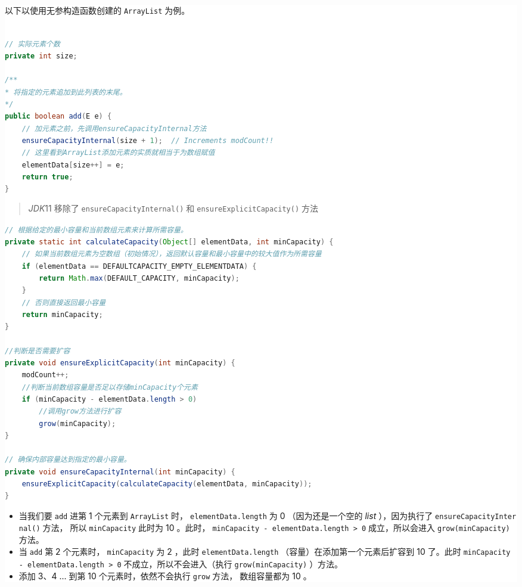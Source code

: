 以下以使用无参构造函数创建的 `ArrayList` 为例。

```java

// 实际元素个数
private int size;

/**
* 将指定的元素追加到此列表的末尾。
*/
public boolean add(E e) { 
    // 加元素之前，先调用ensureCapacityInternal方法 
    ensureCapacityInternal(size + 1);  // Increments modCount!!
    // 这里看到ArrayList添加元素的实质就相当于为数组赋值
    elementData[size++] = e;
    return true;
}
```

> $JDK11$ 移除了 `ensureCapacityInternal()` 和 `ensureExplicitCapacity()` 方法

```java
// 根据给定的最小容量和当前数组元素来计算所需容量。
private static int calculateCapacity(Object[] elementData, int minCapacity) {
    // 如果当前数组元素为空数组（初始情况），返回默认容量和最小容量中的较大值作为所需容量
    if (elementData == DEFAULTCAPACITY_EMPTY_ELEMENTDATA) {
        return Math.max(DEFAULT_CAPACITY, minCapacity);
    }
    // 否则直接返回最小容量
    return minCapacity;
}

//判断是否需要扩容
private void ensureExplicitCapacity(int minCapacity) {
    modCount++;
    //判断当前数组容量是否足以存储minCapacity个元素
    if (minCapacity - elementData.length > 0)
        //调用grow方法进行扩容
        grow(minCapacity);
}

// 确保内部容量达到指定的最小容量。
private void ensureCapacityInternal(int minCapacity) {
    ensureExplicitCapacity(calculateCapacity(elementData, minCapacity));
}
```

- 当我们要 `add` 进第 $1$ 个元素到 `ArrayList` 时， `elementData.length` 为 $0$ （因为还是一个空的 $list$ ），因为执行了 `ensureCapacityInternal()` 方法， 所以 `minCapacity` 此时为 $10$ 。此时， `minCapacity - elementData.length > 0` 成立，所以会进入 `grow(minCapacity)` 方法。
- 当 `add` 第 $2$ 个元素时， `minCapacity` 为 $2$ ，此时 `elementData.length` （容量）在添加第一个元素后扩容到 $10$ 了。此时 `minCapacity - elementData.length > 0` 不成立，所以不会进入（执行 `grow(minCapacity)` ）方法。
- 添加 $3$、$4$ ... 到第 $10$ 个元素时，依然不会执行 `grow` 方法， 数组容量都为 $10$ 。
